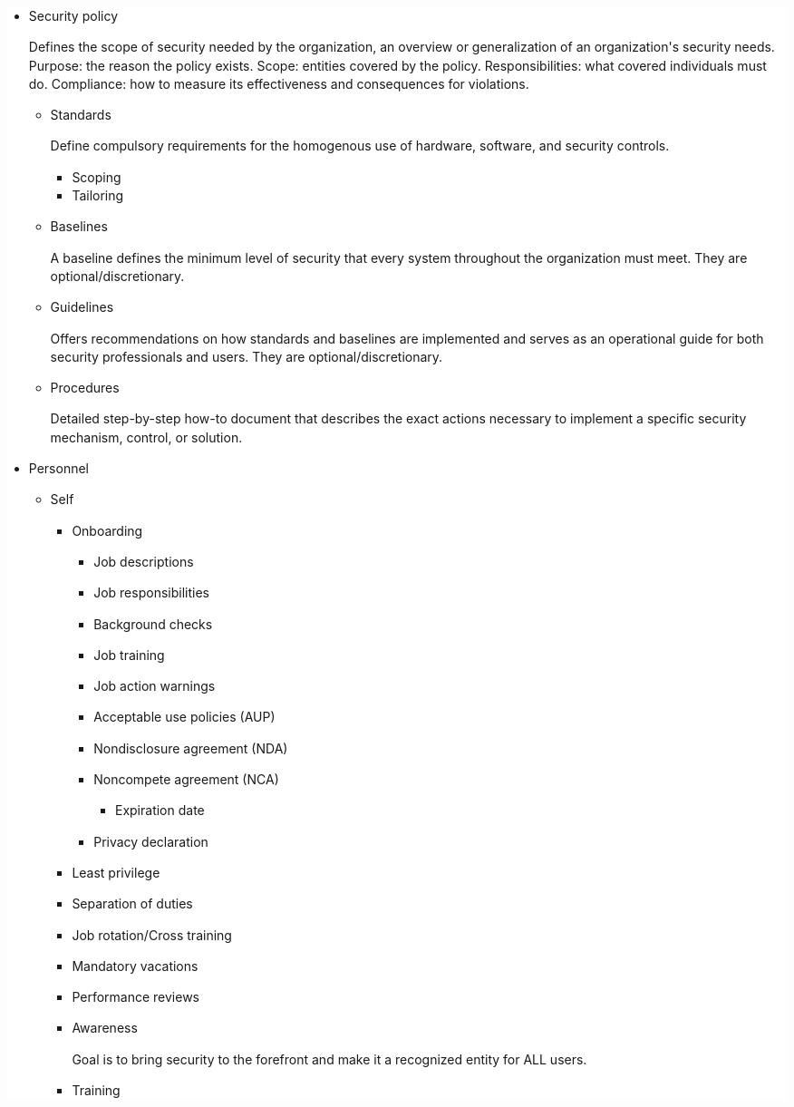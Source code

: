 - Security policy

  Defines the scope of security needed by the organization, an overview or generalization of an organization's security needs.
  Purpose: the reason the policy exists.
  Scope: entities covered by the policy.
  Responsibilities: what covered individuals must do.
  Compliance: how to measure its effectiveness and consequences for violations.

	- Standards

	  Define compulsory requirements for the homogenous use of hardware, software, and security controls.

		- Scoping
		- Tailoring

	- Baselines

	  A baseline defines the minimum level of security that every system throughout the organization must meet. They are optional/discretionary.

	- Guidelines

	  Offers recommendations on how standards and baselines are implemented and serves as an operational guide for both security professionals and users. They are optional/discretionary.

	- Procedures

	  Detailed step-by-step how-to document that describes the exact actions necessary to implement a specific security mechanism, control, or solution.

- Personnel

	- Self

		- Onboarding

			- Job descriptions
			- Job responsibilities
			- Background checks
			- Job training
			- Job action warnings
			- Acceptable use policies (AUP)
			- Nondisclosure agreement (NDA)
			- Noncompete agreement (NCA)

				- Expiration date

			- Privacy declaration

		- Least privilege
		- Separation of duties
		- Job rotation/Cross training
		- Mandatory vacations
		- Performance reviews
		- Awareness

		  Goal is to bring security to the forefront and make it a recognized entity for ALL users.

		- Training
